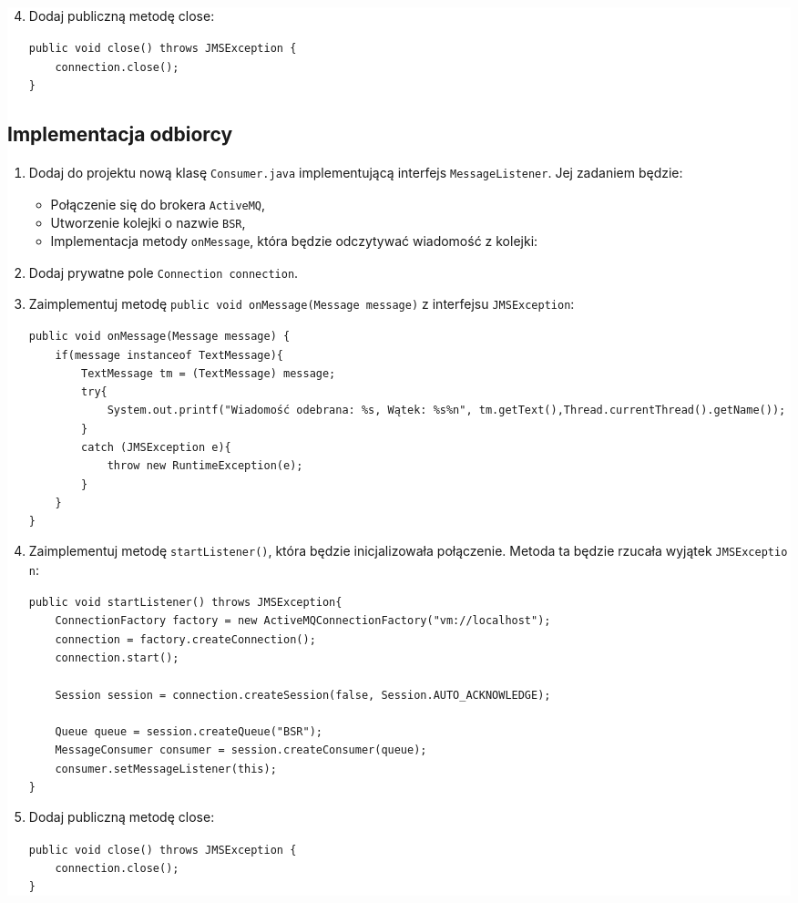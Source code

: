4. Dodaj publiczną metodę close:
    ``````````````
    public void close() throws JMSException {
        connection.close();
    }
    ``````````````

## Implementacja odbiorcy
1. Dodaj do projektu nową klasę `Consumer.java` implementującą interfejs `MessageListener`. Jej zadaniem będzie:
    - Połączenie się do brokera `ActiveMQ`,
    - Utworzenie kolejki o nazwie `BSR`,
    - Implementacja metody `onMessage`, która będzie odczytywać wiadomość z kolejki:
    
2. Dodaj prywatne pole `Connection connection`.
    
3. Zaimplementuj metodę `public void onMessage(Message message)` z interfejsu `JMSException`:
    ````
    public void onMessage(Message message) {
        if(message instanceof TextMessage){
            TextMessage tm = (TextMessage) message;
            try{
                System.out.printf("Wiadomość odebrana: %s, Wątek: %s%n", tm.getText(),Thread.currentThread().getName());
            }
            catch (JMSException e){
                throw new RuntimeException(e);
            }
        }
    }
    ````
   
4. Zaimplementuj metodę `startListener()`, która będzie inicjalizowała połączenie. Metoda ta będzie rzucała wyjątek `JMSException`:
    ````````
    public void startListener() throws JMSException{
        ConnectionFactory factory = new ActiveMQConnectionFactory("vm://localhost");
        connection = factory.createConnection();
        connection.start();
    
        Session session = connection.createSession(false, Session.AUTO_ACKNOWLEDGE);
    
        Queue queue = session.createQueue("BSR");
        MessageConsumer consumer = session.createConsumer(queue);
        consumer.setMessageListener(this);
    }
    ````````
    
5. Dodaj publiczną metodę close:
    ``````````````
    public void close() throws JMSException {
        connection.close();
    }
    ``````````````
    
